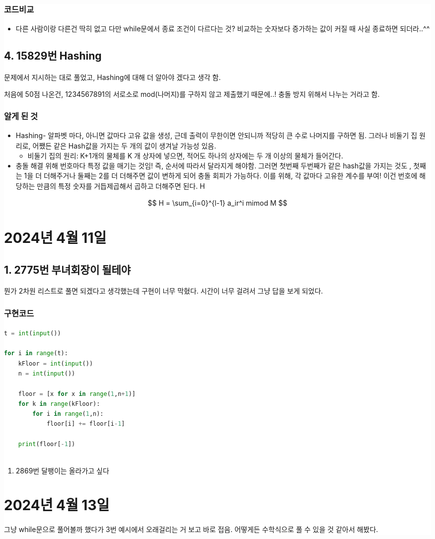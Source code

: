 ### 코드비교

- 다른 사람이랑 다른건 딱히 없고 다만 while문에서 종료 조건이 다르다는 것? 비교하는 숫자보다 증가하는 값이 커질 때 사실 종료하면 되더라..^^

## 4. 15829번 Hashing

문제에서 지시하는 대로 풀었고, Hashing에 대해 더 알아야 겠다고 생각 함. 

처음에 50점 나온건, 1234567891의 서로소로 mod(나머지)를 구하지 않고 제출했기 때문에..! 충돌 방지 위해서 나누는 거라고 함. 

### 알게 된 것

- Hashing- 알파벳 마다, 아니면 값마다 고유 값을 생성, 근데 출력이 무한이면 안되니까 적당히 큰 수로 나머지를 구하면 됨. 그러나 비둘기 집 원리로, 어쨌든 같은 Hash값을 가지는 두 개의 값이 생겨날 가능성 있음.
    - 비둘기 집의 원리: K+1개의 물체를 K 개 상자에 넣으면, 적어도 하나의 상자에는 두 개 이상의 물체가 들어간다.
- 충돌 해결 위해 번호마다 특정 값을 매기는 것임! 즉, 순서에 따라서 달라지게 해야함. 그러면 첫번째 두번째가 같은 hash값을 가지는 것도 , 첫째는 1을 더 더해주거나 둘째는 2를 더 더해주면 값이 변하게 되어 충돌 회피가 가능하다. 이를 위해, 각 값마다 고유한 계수를 부여! 이건 번호에 해당하는 만큼의 특정 숫자를 거듭제곱해서 곱하고 더해주면 된다. H

$$
H = \sum_{i=0}^{l-1} a_ir^i mimod M
$$

# 2024년 4월 11일

## 1. 2775번 부녀회장이 될테야

뭔가 2차원 리스트로 풀면 되겠다고 생각했는데 구현이 너무 막혔다. 시간이 너무 걸려서 그냥 답을 보게 되었다. 

### 구현코드

```python
t = int(input())

for i in range(t):
    kFloor = int(input())
    n = int(input())
    
    floor = [x for x in range(1,n+1)]
    for k in range(kFloor):
        for i in range(1,n):
            floor[i] += floor[i-1]
    
    print(floor[-1])
  
```

1. 2869번 달팽이는 올라가고 싶다

# 2024년 4월 13일
그냥 while문으로 풀어볼까 했다가 3번 예시에서 오래걸리는 거 보고 바로 접음. 어떻게든 수학식으로 풀 수 있을 것 같아서 해봤다. 
